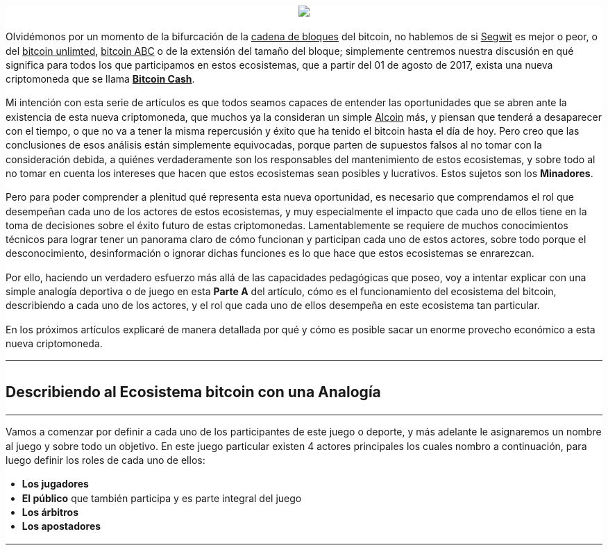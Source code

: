 <div class="pull-left"><center><img src="http://energiaydesarrollo.com/wp-content/uploads/2017/08/bitcoin-cash.png"/><a href="https://www.bitcoincash.org/"></a></center></div>

Olvidémonos por un momento de la bifurcación de la [cadena de bloques](https://steemit.com/spanish/@rach/lo-que-todo-miembro-de-steemit-debe-saber-de-la-cadena-de-bloques-o-blockchain) del bitcoin, no hablemos de si [Segwit](https://steemit.com/spanish/@rach/el-protocolo-bip-91-se-ha-activado-esto-significa-un-paso-mas-hacia-el-cisma) es mejor o peor, o del [bitcoin unlimted](https://www.bitcoinunlimited.info/), [bitcoin ABC](https://www.bitcoinabc.org/) o de la extensión del tamaño del bloque; simplemente centremos nuestra discusión en qué significa para todos los que participamos en estos ecosistemas,  que a partir del 01 de agosto de 2017, exista una nueva criptomoneda que se llama **[Bitcoin Cash](https://www.bitcoincash.org/)**.


Mi intención con esta serie de artículos es que todos seamos capaces de entender las oportunidades que se abren ante la existencia de esta  nueva criptomoneda, que muchos ya la consideran un simple [Alcoin](https://www.oroyfinanzas.com/2014/10/que-altcoins-criptomoneda/) más, y piensan que tenderá a desaparecer con el tiempo, o que no va a tener la misma repercusión y éxito que ha tenido el bitcoin hasta el día de hoy. Pero creo que las conclusiones de esos análisis están simplemente equivocadas, porque parten de supuestos falsos al no tomar con la consideración debida, a quiénes verdaderamente son los responsables del mantenimiento de estos ecosistemas, y sobre todo al no tomar en cuenta los intereses que hacen que estos ecosistemas sean posibles y lucrativos. Estos sujetos son los **Minadores**.

Pero para poder comprender a plenitud qué representa esta nueva oportunidad, es necesario que comprendamos el rol que desempeñan cada uno de los actores de estos ecosistemas, y muy especialmente el impacto que cada uno de ellos tiene en la toma de decisiones sobre el éxito futuro de estas criptomonedas. Lamentablemente se requiere de muchos conocimientos técnicos para lograr tener un panorama claro de cómo funcionan y participan cada uno de estos actores,  sobre todo porque el  desconocimiento, desinformación o ignorar dichas funciones es lo que hace que estos ecosistemas se enrarezcan. 

Por ello, haciendo un verdadero esfuerzo más allá de las capacidades pedagógicas que poseo, voy a intentar explicar con una simple analogía deportiva o de juego en esta **Parte A** del artículo,  cómo es el funcionamiento del ecosistema del bitcoin, describiendo a cada uno de los actores,  y el rol que cada uno de ellos desempeña en este ecosistema tan particular.

En los próximos artículos explicaré de manera detallada por qué y cómo es posible sacar un enorme provecho económico a esta nueva criptomoneda.

---

## Describiendo al Ecosistema bitcoin con una Analogía

---

Vamos a comenzar por definir a cada uno de los participantes de este juego o deporte, y más adelante le asignaremos un nombre al juego y sobre todo un objetivo.  En este juego particular existen 4 actores principales los cuales nombro a continuación, para luego definir los roles de cada uno de ellos:

- **Los jugadores**
- **El público** que también participa y es parte integral del juego
- **Los árbitros**
- **Los apostadores**

---
